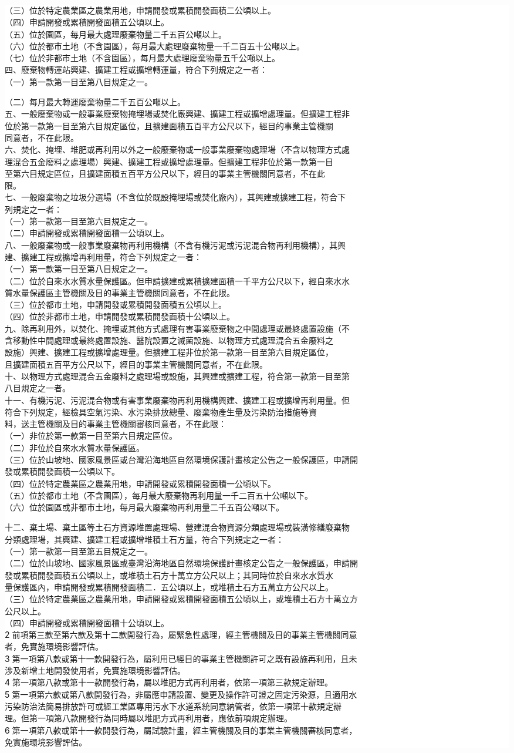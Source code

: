 （三）位於特定農業區之農業用地，申請開發或累積開發面積二公頃以上。  
（四）申請開發或累積開發面積五公頃以上。  
（五）位於園區，每月最大處理廢棄物量二千五百公噸以上。  
（六）位於都市土地（不含園區），每月最大處理廢棄物量一千二百五十公噸以上。  
（七）位於非都市土地（不含園區），每月最大處理廢棄物量五千公噸以上。  
四、廢棄物轉運站興建、擴建工程或擴增轉運量，符合下列規定之一者：  
（一）第一款第一目至第八目規定之一。  


（二）每月最大轉運廢棄物量二千五百公噸以上。  
五、一般廢棄物或一般事業廢棄物掩埋場或焚化廠興建、擴建工程或擴增處理量。但擴建工程非  
位於第一款第一目至第六目規定區位，且擴建面積五百平方公尺以下，經目的事業主管機關  
同意者，不在此限。  
六、焚化、掩埋、堆肥或再利用以外之一般廢棄物或一般事業廢棄物處理場（不含以物理方式處  
理混合五金廢料之處理場）興建、擴建工程或擴增處理量。但擴建工程非位於第一款第一目  
至第六目規定區位，且擴建面積五百平方公尺以下，經目的事業主管機關同意者，不在此  
限。  
七、一般廢棄物之垃圾分選場（不含位於既設掩埋場或焚化廠內），其興建或擴建工程，符合下  
列規定之一者：  
（一）第一款第一目至第六目規定之一。  
（二）申請開發或累積開發面積一公頃以上。  
八、一般廢棄物或一般事業廢棄物再利用機構（不含有機污泥或污泥混合物再利用機構），其興  
建、擴建工程或擴增再利用量，符合下列規定之一者：  
（一）第一款第一目至第八目規定之一。  
（二）位於自來水水質水量保護區。但申請擴建或累積擴建面積一千平方公尺以下，經自來水水  
質水量保護區主管機關及目的事業主管機關同意者，不在此限。  
（三）位於都市土地，申請開發或累積開發面積五公頃以上。  
（四）位於非都市土地，申請開發或累積開發面積十公頃以上。  
九、除再利用外，以焚化、掩埋或其他方式處理有害事業廢棄物之中間處理或最終處置設施（不  
含移動性中間處理或最終處置設施、醫院設置之滅菌設施、以物理方式處理混合五金廢料之  
設施）興建、擴建工程或擴增處理量。但擴建工程非位於第一款第一目至第六目規定區位，  
且擴建面積五百平方公尺以下，經目的事業主管機關同意者，不在此限。  
十、以物理方式處理混合五金廢料之處理場或設施，其興建或擴建工程，符合第一款第一目至第  
八目規定之一者。  
十一、有機污泥、污泥混合物或有害事業廢棄物再利用機構興建、擴建工程或擴增再利用量。但  
符合下列規定，經檢具空氣污染、水污染排放總量、廢棄物產生量及污染防治措施等資  
料，送主管機關及目的事業主管機關審核同意者，不在此限：  
（一）非位於第一款第一目至第六目規定區位。  
（二）非位於自來水水質水量保護區。  
（三）位於山坡地、國家風景區或台灣沿海地區自然環境保護計畫核定公告之一般保護區，申請開  
發或累積開發面積一公頃以下。  
（四）位於特定農業區之農業用地，申請開發或累積開發面積一公頃以下。  
（五）位於都市土地（不含園區），每月最大廢棄物再利用量一千二百五十公噸以下。  
（六）位於園區或非都市土地，每月最大廢棄物再利用量二千五百公噸以下。  


十二、棄土場、棄土區等土石方資源堆置處理場、營建混合物資源分類處理場或裝潢修繕廢棄物  
分類處理場，其興建、擴建工程或擴增堆積土石方量，符合下列規定之一者：  
（一）第一款第一目至第五目規定之一。  
（二）位於山坡地、國家風景區或臺灣沿海地區自然環境保護計畫核定公告之一般保護區，申請開  
發或累積開發面積五公頃以上，或堆積土石方十萬立方公尺以上；其同時位於自來水水質水  
量保護區內，申請開發或累積開發面積二．五公頃以上，或堆積土石方五萬立方公尺以上。  
（三）位於特定農業區之農業用地，申請開發或累積開發面積五公頃以上，或堆積土石方十萬立方  
公尺以上。  
（四）申請開發或累積開發面積十公頃以上。  
2 前項第三款至第六款及第十二款開發行為，屬緊急性處理，經主管機關及目的事業主管機關同意  
者，免實施環境影響評估。  
3 第一項第八款或第十一款開發行為，屬利用已經目的事業主管機關許可之既有設施再利用，且未  
涉及新增土地開發使用者，免實施環境影響評估。  
4 第一項第八款或第十一款開發行為，屬以堆肥方式再利用者，依第一項第三款規定辦理。  
5 第一項第六款或第八款開發行為，非屬應申請設置、變更及操作許可證之固定污染源，且適用水  
污染防治法簡易排放許可或經工業區專用污水下水道系統同意納管者，依第一項第十款規定辦  
理。但第一項第八款開發行為同時屬以堆肥方式再利用者，應依前項規定辦理。  
6 第一項第八款或第十一款開發行為，屬試驗計畫，經主管機關及目的事業主管機關審核同意者，  
免實施環境影響評估。  